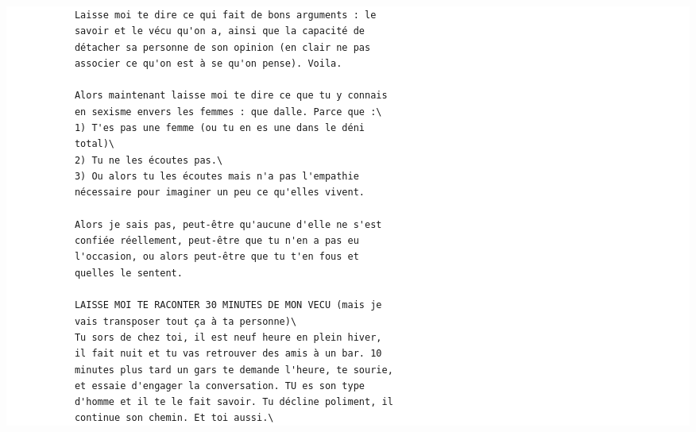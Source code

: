                 Laisse moi te dire ce qui fait de bons arguments : le
                savoir et le vécu qu'on a, ainsi que la capacité de
                détacher sa personne de son opinion (en clair ne pas
                associer ce qu'on est à se qu'on pense). Voila.

                Alors maintenant laisse moi te dire ce que tu y connais
                en sexisme envers les femmes : que dalle. Parce que :\
                1) T'es pas une femme (ou tu en es une dans le déni
                total)\
                2) Tu ne les écoutes pas.\
                3) Ou alors tu les écoutes mais n'a pas l'empathie
                nécessaire pour imaginer un peu ce qu'elles vivent.

                Alors je sais pas, peut-être qu'aucune d'elle ne s'est
                confiée réellement, peut-être que tu n'en a pas eu
                l'occasion, ou alors peut-être que tu t'en fous et
                quelles le sentent.

                LAISSE MOI TE RACONTER 30 MINUTES DE MON VECU (mais je
                vais transposer tout ça à ta personne)\
                Tu sors de chez toi, il est neuf heure en plein hiver,
                il fait nuit et tu vas retrouver des amis à un bar. 10
                minutes plus tard un gars te demande l'heure, te sourie,
                et essaie d'engager la conversation. TU es son type
                d'homme et il te le fait savoir. Tu décline poliment, il
                continue son chemin. Et toi aussi.\
